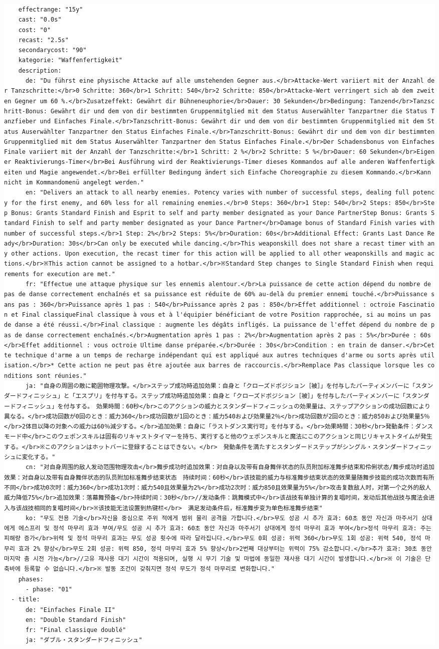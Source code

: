         effectrange: "15y"
        cast: "0.0s"
        cost: "0"
        recast: "2.5s"
        secondarycost: "90"
        kategorie: "Waffenfertigkeit"
        description:
          de: "Du führst eine physische Attacke auf alle umstehenden Gegner aus.</br>Attacke-Wert variiert mit der Anzahl der Tanzschritte:</br>0 Schritte: 360</br>1 Schritt: 540</br>2 Schritte: 850</br>Attacke-Wert verringert sich ab dem zweiten Gegner um 60 %.</br>Zusatzeffekt: Gewährt dir Bühneneuphorie</br>Dauer: 30 Sekunden</br>Bedingung: Tanzend</br>Tanzschritt-Bonus: Gewährt dir und dem von dir bestimmten Gruppenmitglied mit dem Status Auserwählter Tanzpartner die Status Tanzfieber und Einfaches Finale.</br>Tanzschritt-Bonus: Gewährt dir und dem von dir bestimmten Gruppenmitglied mit dem Status Auserwählter Tanzpartner den Status Einfaches Finale.</br>Tanzschritt-Bonus: Gewährt dir und dem von dir bestimmten Gruppenmitglied mit dem Status Auserwählter Tanzpartner den Status Einfaches Finale.</br>Der Schadensbonus von Einfaches Finale variiert mit der Anzahl der Tanzschritte:</br>1 Schritt: 2 %</br>2 Schritte: 5 %</br>Dauer: 60 Sekunden</br>Eigener Reaktivierungs-Timer</br>Bei Ausführung wird der Reaktivierungs-Timer dieses Kommandos auf alle anderen Waffenfertigkeiten und Magie angewendet.</br>Bei erfüllter Bedingung ändert sich Einfache Choreographie zu diesem Kommando.</br>Kann nicht im Kommandomenü angelegt werden."
          en: "Delivers an attack to all nearby enemies. Potency varies with number of successful steps, dealing full potency for the first enemy, and 60% less for all remaining enemies.</br>0 Steps: 360</br>1 Step: 540</br>2 Steps: 850</br>Step Bonus: Grants Standard Finish and Esprit to self and party member designated as your Dance PartnerStep Bonus: Grants Standard Finish to self and party member designated as your Dance Partner</br>Damage bonus of Standard Finish varies with number of successful steps.</br>1 Step: 2%</br>2 Steps: 5%</br>Duration: 60s</br>Additional Effect: Grants Last Dance Ready</br>Duration: 30s</br>Can only be executed while dancing.</br>This weaponskill does not share a recast timer with any other actions. Upon execution, the recast timer for this action will be applied to all other weaponskills and magic actions.</br>※This action cannot be assigned to a hotbar.</br>※Standard Step changes to Single Standard Finish when requirements for execution are met."
          fr: "Effectue une attaque physique sur les ennemis alentour.</br>La puissance de cette action dépend du nombre de pas de danse correctement enchaînés et sa puissance est réduite de 60% au-delà du premier ennemi touché.</br>Puissance sans pas : 360</br>Puissance après 1 pas : 540</br>Puissance après 2 pas : 850</br>Effet additionnel : octroie Fascination et Final classiqueFinal classique à vous et à l'équipier bénéficiant de votre Position rapprochée, si au moins un pas de danse a été réussi.</br>Final classique : augmente les dégâts infligés. La puissance de l'effet dépend du nombre de pas de danse correctement enchaînés.</br>Augmentation après 1 pas : 2%</br>Augmentation après 2 pas : 5%</br>Durée : 60s</br>Effet additionnel : vous octroie Ultime danse préparée.</br>Durée : 30s</br>Condition : en train de danser.</br>Cette technique d'arme a un temps de recharge indépendant qui est appliqué aux autres techniques d'arme ou sorts après utilisation.</br>* Cette action ne peut pas être ajoutée aux barres de raccourcis.</br>Remplace Pas classique lorsque les conditions sont réunies."
          ja: "自身の周囲の敵に範囲物理攻撃。</br>ステップ成功時追加効果：自身と「クローズドポジション［被］」を付与したパーティメンバーに「スタンダードフィニッシュ」と「エスプリ」を付与する。ステップ成功時追加効果：自身と「クローズドポジション［被］」を付与したパーティメンバーに「スタンダードフィニッシュ」を付与する。　効果時間：60秒</br>このアクションの威力とスタンダードフィニッシュの効果量は、ステップアクションの成功回数により異なる。</br>成功回数が0回のとき：威力360</br>成功回数が1回のとき：威力540および効果量2％</br>成功回数が2回のとき：威力850および効果量5％</br>2体目以降の対象への威力は60％減少する。</br>追加効果：自身に「ラストダンス実行可」を付与する。</br>効果時間：30秒</br>発動条件：ダンスモード中</br>このウェポンスキルは固有のリキャストタイマーを持ち、実行すると他のウェポンスキルと魔法にこのアクションと同じリキャストタイムが発生する。</br>※このアクションはホットバーに登録することはできない。</br>　発動条件を満たすとスタンダードステップがシングル・スタンダードフィニッシュに変化する。"
          cn: "对自身周围的敌人发动范围物理攻击</br>舞步成功时追加效果：对自身以及带有自身舞伴状态的队员附加标准舞步结束和伶俐状态/舞步成功时追加效果：对自身以及带有自身舞伴状态的队员附加标准舞步结束状态　持续时间：60秒</br>该技能的威力与标准舞步结束状态的效果量随舞步技能的成功次数而有所不同</br>成功0次时：威力360</br>成功1次时：威力540且效果量为2%</br>成功2次时：威力850且效果量为5%</br>攻击复数敌人时，对第一个之外的敌人威力降低75%</br>追加效果：落幕舞预备</br>持续时间：30秒</br>//发动条件：跳舞模式中</br>该战技有单独计算的复唱时间，发动后其他战技与魔法会进入与该战技相同的复唱时间</br>※该技能无法设置到热键栏</br>　满足发动条件后，标准舞步变为单色标准舞步结束"
          ko: "무도 전용 기술</br>자신을 중심으로 주위 적에게 범위 물리 공격을 가합니다.</br>무도 성공 시 추가 효과: 60초 동안 자신과 마주서기 상대에게 에스프리 및 정석 마무리 효과 부여/무도 성공 시 추가 효과: 60초 동안 자신과 마주서기 상대에게 정석 마무리 효과 부여</br>정석 마무리 효과: 주는 피해량 증가</br>위력 및 정석 마무리 효과는 무도 성공 횟수에 따라 달라집니다.</br>무도 0회 성공: 위력 360</br>무도 1회 성공: 위력 540, 정석 마무리 효과 2% 향상</br>무도 2회 성공: 위력 850, 정석 마무리 효과 5% 향상</br>2번째 대상부터는 위력이 75% 감소합니다.</br>추가 효과: 30초 동안 마지막 춤 시전 가능</br>//고유 재사용 대기 시간이 적용되며, 실행 시 무기 기술 및 마법에 동일한 재사용 대기 시간이 발생합니다.</br>※ 이 기술은 단축바에 등록할 수 없습니다.</br>※ 발동 조건이 갖춰지면 정석 무도가 정석 마무리로 변화합니다."
        phases:
          - phase: "01"
      - title:
          de: "Einfaches Finale II"
          en: "Double Standard Finish"
          fr: "Final classique doublé"
          ja: "ダブル・スタンダードフィニッシュ"
